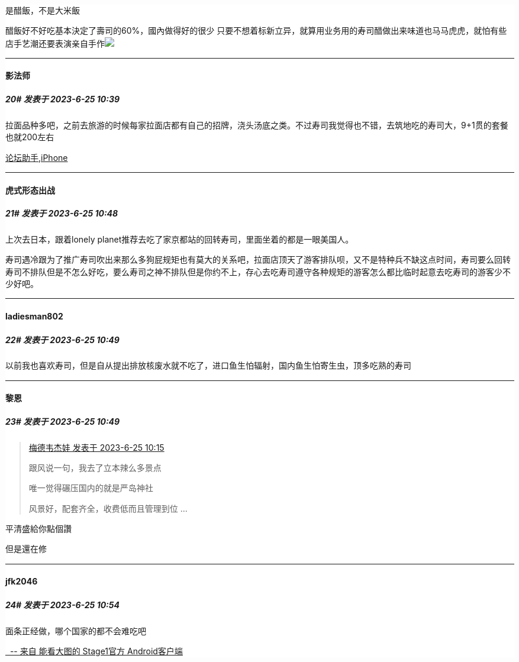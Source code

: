 是醋飯，不是大米飯

醋飯好不好吃基本決定了壽司的60%，國內做得好的很少</blockquote>
只要不想着标新立异，就算用业务用的寿司醋做出来味道也马马虎虎，就怕有些店手艺潮还要表演亲自手作<img src="https://static.saraba1st.com/image/smiley/face2017/218.png" referrerpolicy="no-referrer">

*****

####  影法师  
##### 20#       发表于 2023-6-25 10:39

拉面品种多吧，之前去旅游的时候每家拉面店都有自己的招牌，浇头汤底之类。不过寿司我觉得也不错，去筑地吃的寿司大，9+1贯的套餐也就200左右

[论坛助手,iPhone](https://bbs.saraba1st.com/2b/forum.php?mod=viewthread&amp;tid=2029836)

*****

####  虎式形态出战  
##### 21#       发表于 2023-6-25 10:48

上次去日本，跟着lonely planet推荐去吃了家京都站的回转寿司，里面坐着的都是一眼美国人。

寿司遇冷跟为了推广寿司吹出来那么多狗屁规矩也有莫大的关系吧，拉面店顶天了游客排队呗，又不是特种兵不缺这点时间，寿司要么回转寿司不排队但是不怎么好吃，要么寿司之神不排队但是你约不上，存心去吃寿司遵守各种规矩的游客怎么都比临时起意去吃寿司的游客少不少好吧。

*****

####  ladiesman802  
##### 22#       发表于 2023-6-25 10:49

以前我也喜欢寿司，但是自从提出排放核废水就不吃了，进口鱼生怕辐射，国内鱼生怕寄生虫，顶多吃熟的寿司

*****

####  黎恩  
##### 23#       发表于 2023-6-25 10:49

<blockquote><a href="httphttps://bbs.saraba1st.com/2b/forum.php?mod=redirect&amp;goto=findpost&amp;pid=61419436&amp;ptid=2141516" target="_blank">梅德韦杰娃 发表于 2023-6-25 10:15</a>

跟风说一句，我去了立本辣么多景点

唯一觉得碾压国内的就是严岛神社

风景好，配套齐全，收费低而且管理到位 ...</blockquote>
平清盛給你點個讚

但是還在修

*****

####  jfk2046  
##### 24#       发表于 2023-6-25 10:54

面条正经做，哪个国家的都不会难吃吧

[  -- 来自 能看大图的 Stage1官方 Android客户端](https://www.coolapk.com/apk/140634)
